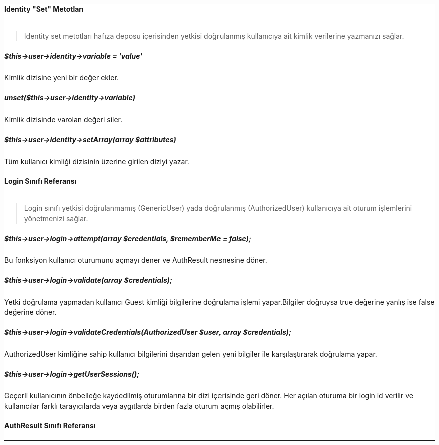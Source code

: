 <a name="identity-set-methods"></a>

#### Identity "Set" Metotları

------

>Identity set metotları hafıza deposu içerisinden yetkisi doğrulanmış kullanıcıya ait kimlik verilerine yazmanızı sağlar.

##### $this->user->identity->variable = 'value'

Kimlik dizisine yeni bir değer ekler.

##### unset($this->user->identity->variable)

Kimlik dizisinde varolan değeri siler.

##### $this->user->identity->setArray(array $attributes)

Tüm kullanıcı kimliği dizisinin üzerine girilen diziyi yazar.


<a name="login-reference"></a>

#### Login Sınıfı Referansı

------

> Login sınıfı yetkisi doğrulanmamış (GenericUser) yada doğrulanmış (AuthorizedUser) kullanıcıya ait oturum işlemlerini yönetmenizi sağlar.

##### $this->user->login->attempt(array $credentials, $rememberMe = false);

Bu fonksiyon kullanıcı oturumunu açmayı dener ve AuthResult nesnesine döner.

##### $this->user->login->validate(array $credentials);

Yetki doğrulama yapmadan kullanıcı Guest kimliği bilgilerine doğrulama işlemi yapar.Bilgiler doğruysa true değerine yanlış ise false değerine döner.

##### $this->user->login->validateCredentials(AuthorizedUser $user, array $credentials);

AuthorizedUser kimliğine sahip kullanıcı bilgilerini dışarıdan gelen yeni bilgiler ile karşılaştırarak doğrulama yapar.

##### $this->user->login->getUserSessions();

Geçerli kullanıcının önbelleğe kaydedilmiş oturumlarına bir dizi içerisinde geri döner. Her açılan oturuma bir login id verilir ve kullanıcılar farklı tarayıcılarda veya aygıtlarda birden fazla oturum açmış olabilirler.

<a name="authResult-reference"></a>

#### AuthResult Sınıfı Referansı

------
